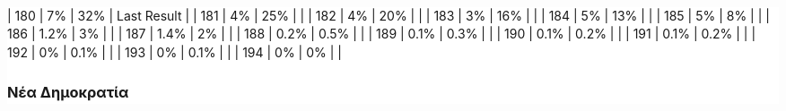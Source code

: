 | 180 | 7% | 32% | Last Result |
| 181 | 4% | 25% |  |
| 182 | 4% | 20% |  |
| 183 | 3% | 16% |  |
| 184 | 5% | 13% |  |
| 185 | 5% | 8% |  |
| 186 | 1.2% | 3% |  |
| 187 | 1.4% | 2% |  |
| 188 | 0.2% | 0.5% |  |
| 189 | 0.1% | 0.3% |  |
| 190 | 0.1% | 0.2% |  |
| 191 | 0.1% | 0.2% |  |
| 192 | 0% | 0.1% |  |
| 193 | 0% | 0.1% |  |
| 194 | 0% | 0% |  |

### Νέα Δημοκρατία

